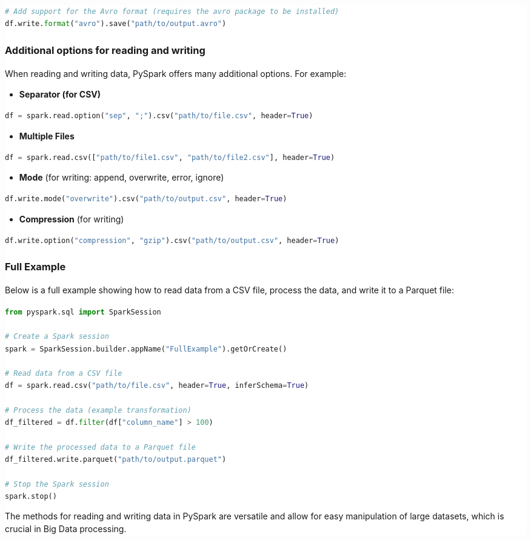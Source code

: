 ```python
# Add support for the Avro format (requires the avro package to be installed)
df.write.format("avro").save("path/to/output.avro")
```

### Additional options for reading and writing

When reading and writing data, PySpark offers many additional options. For example:

- **Separator (for CSV)**

```python
df = spark.read.option("sep", ";").csv("path/to/file.csv", header=True)
```

- **Multiple Files**

```python
df = spark.read.csv(["path/to/file1.csv", "path/to/file2.csv"], header=True)
```

- **Mode** (for writing: append, overwrite, error, ignore)

```python
df.write.mode("overwrite").csv("path/to/output.csv", header=True)
```

- **Compression** (for writing)

```python
df.write.option("compression", "gzip").csv("path/to/output.csv", header=True)
```

### Full Example

Below is a full example showing how to read data from a CSV file, process the data, and write it to a Parquet file:

``` python
from pyspark.sql import SparkSession

# Create a Spark session
spark = SparkSession.builder.appName("FullExample").getOrCreate()

# Read data from a CSV file
df = spark.read.csv("path/to/file.csv", header=True, inferSchema=True)

# Process the data (example transformation)
df_filtered = df.filter(df["column_name"] > 100)

# Write the processed data to a Parquet file
df_filtered.write.parquet("path/to/output.parquet")

# Stop the Spark session
spark.stop()
```

The methods for reading and writing data in PySpark are versatile and allow for easy manipulation of large datasets, which is crucial in Big Data processing.